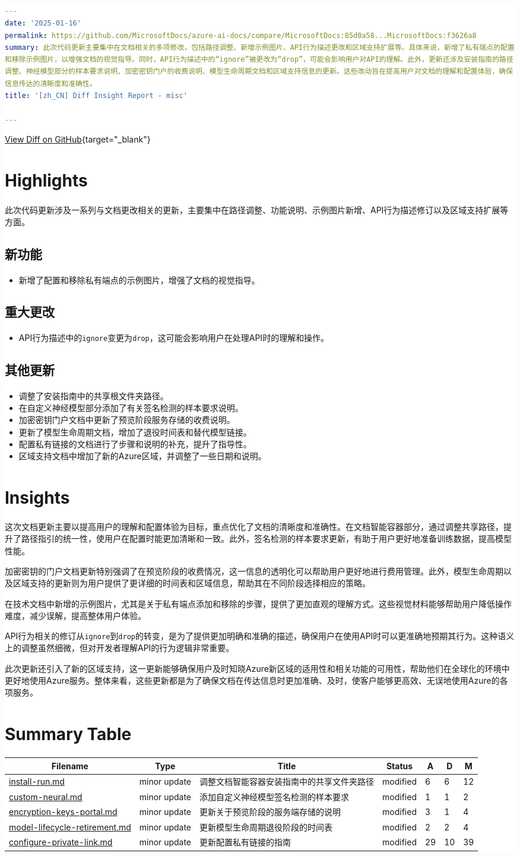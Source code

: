 ```yaml
---
date: '2025-01-16'
permalink: https://github.com/MicrosoftDocs/azure-ai-docs/compare/MicrosoftDocs:85d0a58...MicrosoftDocs:f3626a8
summary: 此次代码更新主要集中在文档相关的多项修改，包括路径调整、新增示例图片、API行为描述更改和区域支持扩展等。具体来说，新增了私有端点的配置和移除示例图片，以增强文档的视觉指导。同时，API行为描述中的“ignore”被更改为“drop”，可能会影响用户对API的理解。此外，更新还涉及安装指南的路径调整、神经模型部分的样本要求说明、加密密钥门户的收费说明、模型生命周期文档和区域支持信息的更新。这些改动旨在提高用户对文档的理解和配置体验，确保信息传达的清晰度和准确性。
title: '[zh_CN] Diff Insight Report - misc'

---
```


[View Diff on GitHub](https://github.com/MicrosoftDocs/azure-ai-docs/compare/MicrosoftDocs:85d0a58...MicrosoftDocs:f3626a8){target="_blank"}

# Highlights
此次代码更新涉及一系列与文档更改相关的更新，主要集中在路径调整、功能说明、示例图片新增、API行为描述修订以及区域支持扩展等方面。

## 新功能
- 新增了配置和移除私有端点的示例图片，增强了文档的视觉指导。

## 重大更改
- API行为描述中的`ignore`变更为`drop`，这可能会影响用户在处理API时的理解和操作。

## 其他更新
- 调整了安装指南中的共享根文件夹路径。
- 在自定义神经模型部分添加了有关签名检测的样本要求说明。
- 加密密钥门户文档中更新了预览阶段服务存储的收费说明。
- 更新了模型生命周期文档，增加了退役时间表和替代模型链接。
- 配置私有链接的文档进行了步骤和说明的补充，提升了指导性。
- 区域支持文档中增加了新的Azure区域，并调整了一些日期和说明。

# Insights
这次文档更新主要以提高用户的理解和配置体验为目标，重点优化了文档的清晰度和准确性。在文档智能容器部分，通过调整共享路径，提升了路径指引的统一性，使用户在配置时能更加清晰和一致。此外，签名检测的样本要求更新，有助于用户更好地准备训练数据，提高模型性能。

加密密钥的门户文档更新特别强调了在预览阶段的收费情况，这一信息的透明化可以帮助用户更好地进行费用管理。此外，模型生命周期以及区域支持的更新则为用户提供了更详细的时间表和区域信息，帮助其在不同阶段选择相应的策略。

在技术文档中新增的示例图片，尤其是关于私有端点添加和移除的步骤，提供了更加直观的理解方式。这些视觉材料能够帮助用户降低操作难度，减少误解，提高整体用户体验。

API行为相关的修订从`ignore`到`drop`的转变，是为了提供更加明确和准确的描述，确保用户在使用API时可以更准确地预期其行为。这种语义上的调整虽然细微，但对开发者理解API的行为逻辑非常重要。

此次更新还引入了新的区域支持，这一更新能够确保用户及时知晓Azure新区域的适用性和相关功能的可用性，帮助他们在全球化的环境中更好地使用Azure服务。整体来看，这些更新都是为了确保文档在传达信息时更加准确、及时，使客户能够更高效、无误地使用Azure的各项服务。

# Summary Table
|  Filename  | Type |    Title    | Status | A  | D  | M  |
|------------|------|-------------|--------|----|----|----|
| [install-run.md](#item-e32e11) | minor update | 调整文档智能容器安装指南中的共享文件夹路径 | modified | 6 | 6 | 12 | 
| [custom-neural.md](#item-ac0e69) | minor update | 添加自定义神经模型签名检测的样本要求 | modified | 1 | 1 | 2 | 
| [encryption-keys-portal.md](#item-95428d) | minor update | 更新关于预览阶段的服务端存储的说明 | modified | 3 | 1 | 4 | 
| [model-lifecycle-retirement.md](#item-f0fc21) | minor update | 更新模型生命周期退役阶段的时间表 | modified | 2 | 2 | 4 | 
| [configure-private-link.md](#item-bbf93d) | minor update | 更新配置私有链接的指南 | modified | 29 | 10 | 39 | 